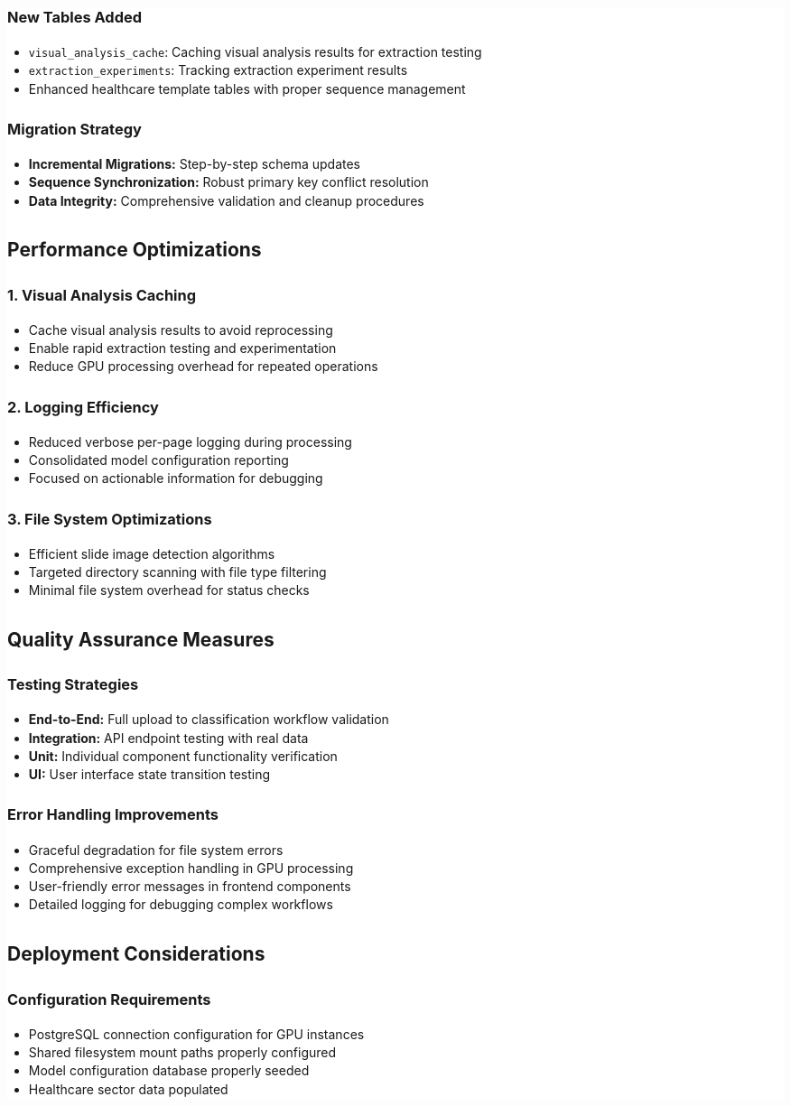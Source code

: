 ### New Tables Added
- `visual_analysis_cache`: Caching visual analysis results for extraction testing
- `extraction_experiments`: Tracking extraction experiment results
- Enhanced healthcare template tables with proper sequence management

### Migration Strategy
- **Incremental Migrations:** Step-by-step schema updates
- **Sequence Synchronization:** Robust primary key conflict resolution
- **Data Integrity:** Comprehensive validation and cleanup procedures

## Performance Optimizations

### 1. Visual Analysis Caching
- Cache visual analysis results to avoid reprocessing
- Enable rapid extraction testing and experimentation
- Reduce GPU processing overhead for repeated operations

### 2. Logging Efficiency
- Reduced verbose per-page logging during processing
- Consolidated model configuration reporting
- Focused on actionable information for debugging

### 3. File System Optimizations
- Efficient slide image detection algorithms
- Targeted directory scanning with file type filtering
- Minimal file system overhead for status checks

## Quality Assurance Measures

### Testing Strategies
- **End-to-End:** Full upload to classification workflow validation
- **Integration:** API endpoint testing with real data
- **Unit:** Individual component functionality verification
- **UI:** User interface state transition testing

### Error Handling Improvements
- Graceful degradation for file system errors
- Comprehensive exception handling in GPU processing
- User-friendly error messages in frontend components
- Detailed logging for debugging complex workflows

## Deployment Considerations

### Configuration Requirements
- PostgreSQL connection configuration for GPU instances
- Shared filesystem mount paths properly configured
- Model configuration database properly seeded
- Healthcare sector data populated
